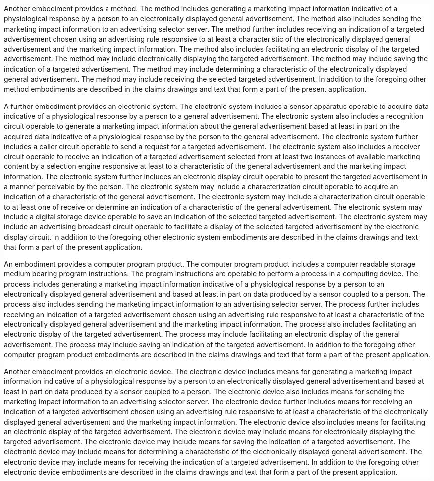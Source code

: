 Another embodiment provides a method. The method includes generating a marketing impact information indicative of a physiological response by a person to an electronically displayed general advertisement. The method also includes sending the marketing impact information to an advertising selector server. The method further includes receiving an indication of a targeted advertisement chosen using an advertising rule responsive to at least a characteristic of the electronically displayed general advertisement and the marketing impact information. The method also includes facilitating an electronic display of the targeted advertisement. The method may include electronically displaying the targeted advertisement. The method may include saving the indication of a targeted advertisement. The method may include determining a characteristic of the electronically displayed general advertisement. The method may include receiving the selected targeted advertisement. In addition to the foregoing other method embodiments are described in the claims drawings and text that form a part of the present application.

A further embodiment provides an electronic system. The electronic system includes a sensor apparatus operable to acquire data indicative of a physiological response by a person to a general advertisement. The electronic system also includes a recognition circuit operable to generate a marketing impact information about the general advertisement based at least in part on the acquired data indicative of a physiological response by the person to the general advertisement. The electronic system further includes a caller circuit operable to send a request for a targeted advertisement. The electronic system also includes a receiver circuit operable to receive an indication of a targeted advertisement selected from at least two instances of available marketing content by a selection engine responsive at least to a characteristic of the general advertisement and the marketing impact information. The electronic system further includes an electronic display circuit operable to present the targeted advertisement in a manner perceivable by the person. The electronic system may include a characterization circuit operable to acquire an indication of a characteristic of the general advertisement. The electronic system may include a characterization circuit operable to at least one of receive or determine an indication of a characteristic of the general advertisement. The electronic system may include a digital storage device operable to save an indication of the selected targeted advertisement. The electronic system may include an advertising broadcast circuit operable to facilitate a display of the selected targeted advertisement by the electronic display circuit. In addition to the foregoing other electronic system embodiments are described in the claims drawings and text that form a part of the present application.

An embodiment provides a computer program product. The computer program product includes a computer readable storage medium bearing program instructions. The program instructions are operable to perform a process in a computing device. The process includes generating a marketing impact information indicative of a physiological response by a person to an electronically displayed general advertisement and based at least in part on data produced by a sensor coupled to a person. The process also includes sending the marketing impact information to an advertising selector server. The process further includes receiving an indication of a targeted advertisement chosen using an advertising rule responsive to at least a characteristic of the electronically displayed general advertisement and the marketing impact information. The process also includes facilitating an electronic display of the targeted advertisement. The process may include facilitating an electronic display of the general advertisement. The process may include saving an indication of the targeted advertisement. In addition to the foregoing other computer program product embodiments are described in the claims drawings and text that form a part of the present application.

Another embodiment provides an electronic device. The electronic device includes means for generating a marketing impact information indicative of a physiological response by a person to an electronically displayed general advertisement and based at least in part on data produced by a sensor coupled to a person. The electronic device also includes means for sending the marketing impact information to an advertising selector server. The electronic device further includes means for receiving an indication of a targeted advertisement chosen using an advertising rule responsive to at least a characteristic of the electronically displayed general advertisement and the marketing impact information. The electronic device also includes means for facilitating an electronic display of the targeted advertisement. The electronic device may include means for electronically displaying the targeted advertisement. The electronic device may include means for saving the indication of a targeted advertisement. The electronic device may include means for determining a characteristic of the electronically displayed general advertisement. The electronic device may include means for receiving the indication of a targeted advertisement. In addition to the foregoing other electronic device embodiments are described in the claims drawings and text that form a part of the present application.
